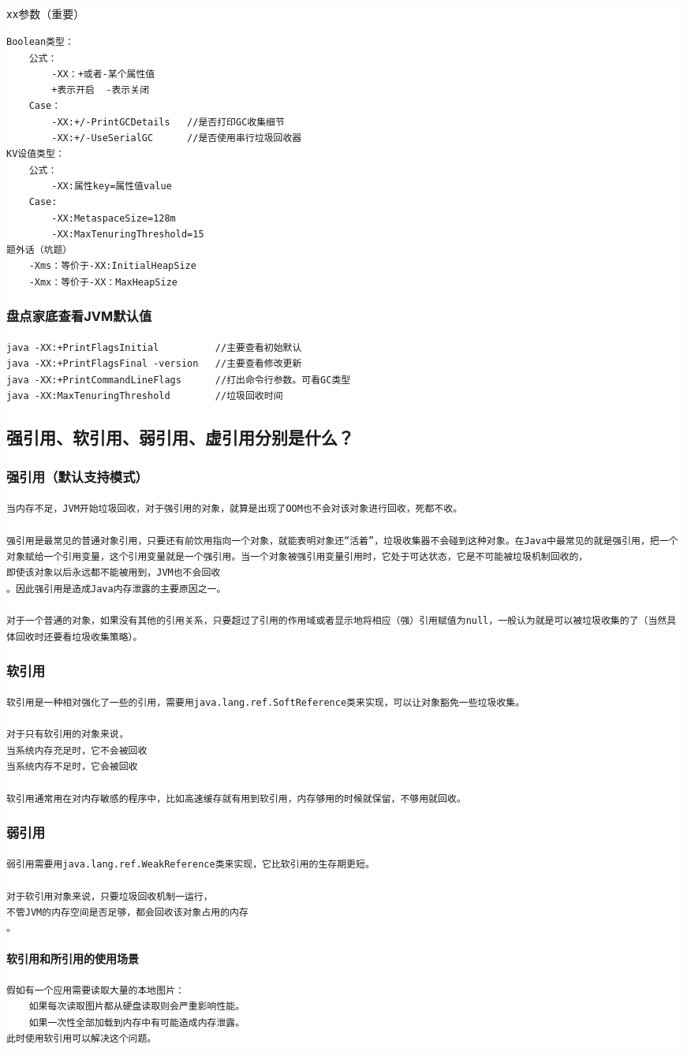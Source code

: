 xx参数（重要）

    Boolean类型：
        公式：
            -XX：+或者-某个属性值
            +表示开启  -表示关闭
        Case：
            -XX:+/-PrintGCDetails   //是否打印GC收集细节
            -XX:+/-UseSerialGC      //是否使用串行垃圾回收器
    KV设值类型：
        公式：
            -XX:属性key=属性值value
        Case:
            -XX:MetaspaceSize=128m
            -XX:MaxTenuringThreshold=15
    题外话（坑题）
        -Xms：等价于-XX:InitialHeapSize
        -Xmx：等价于-XX：MaxHeapSize
### 盘点家底查看JVM默认值
    java -XX:+PrintFlagsInitial          //主要查看初始默认
    java -XX:+PrintFlagsFinal -version   //主要查看修改更新
    java -XX:+PrintCommandLineFlags      //打出命令行参数。可看GC类型
    java -XX:MaxTenuringThreshold        //垃圾回收时间


## 强引用、软引用、弱引用、虚引用分别是什么？
### 强引用（默认支持模式）
    当内存不足，JVM开始垃圾回收，对于强引用的对象，就算是出现了OOM也不会对该对象进行回收，死都不收。

    强引用是最常见的普通对象引用，只要还有前饮用指向一个对象，就能表明对象还“活着”，垃圾收集器不会碰到这种对象。在Java中最常见的就是强引用，把一个对象赋给一个引用变量，这个引用变量就是一个强引用。当一个对象被强引用变量引用时，它处于可达状态，它是不可能被垃圾机制回收的，
    即使该对象以后永远都不能被用到，JVM也不会回收
    。因此强引用是造成Java内存泄露的主要原因之一。

    对于一个普通的对象，如果没有其他的引用关系，只要超过了引用的作用域或者显示地将相应（强）引用赋值为null，一般认为就是可以被垃圾收集的了（当然具体回收时还要看垃圾收集策略）。

### 软引用
    软引用是一种相对强化了一些的引用，需要用java.lang.ref.SoftReference类来实现，可以让对象豁免一些垃圾收集。

    对于只有软引用的对象来说，
    当系统内存充足时，它不会被回收
    当系统内存不足时，它会被回收

    软引用通常用在对内存敏感的程序中，比如高速缓存就有用到软引用，内存够用的时候就保留，不够用就回收。

### 弱引用
    弱引用需要用java.lang.ref.WeakReference类来实现，它比软引用的生存期更短。

    对于软引用对象来说，只要垃圾回收机制一运行，
    不管JVM的内存空间是否足够，都会回收该对象占用的内存
    。
#### 软引用和所引用的使用场景
    假如有一个应用需要读取大量的本地图片：
        如果每次读取图片都从硬盘读取则会严重影响性能。
        如果一次性全部加载到内存中有可能造成内存泄露。
    此时使用软引用可以解决这个问题。
